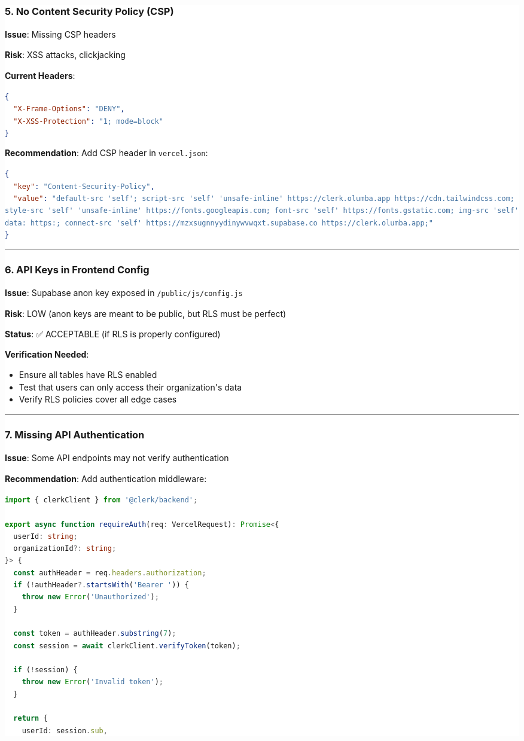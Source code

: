 ### **5. No Content Security Policy (CSP)**

**Issue**: Missing CSP headers

**Risk**: XSS attacks, clickjacking

**Current Headers**:
```json
{
  "X-Frame-Options": "DENY",
  "X-XSS-Protection": "1; mode=block"
}
```

**Recommendation**: Add CSP header in `vercel.json`:
```json
{
  "key": "Content-Security-Policy",
  "value": "default-src 'self'; script-src 'self' 'unsafe-inline' https://clerk.olumba.app https://cdn.tailwindcss.com; style-src 'self' 'unsafe-inline' https://fonts.googleapis.com; font-src 'self' https://fonts.gstatic.com; img-src 'self' data: https:; connect-src 'self' https://mzxsugnnyydinywvwqxt.supabase.co https://clerk.olumba.app;"
}
```

---

### **6. API Keys in Frontend Config**

**Issue**: Supabase anon key exposed in `/public/js/config.js`

**Risk**: LOW (anon keys are meant to be public, but RLS must be perfect)

**Status**: ✅ ACCEPTABLE (if RLS is properly configured)

**Verification Needed**:
- Ensure all tables have RLS enabled
- Test that users can only access their organization's data
- Verify RLS policies cover all edge cases

---

### **7. Missing API Authentication**

**Issue**: Some API endpoints may not verify authentication

**Recommendation**: Add authentication middleware:
```typescript
import { clerkClient } from '@clerk/backend';

export async function requireAuth(req: VercelRequest): Promise<{
  userId: string;
  organizationId?: string;
}> {
  const authHeader = req.headers.authorization;
  if (!authHeader?.startsWith('Bearer ')) {
    throw new Error('Unauthorized');
  }

  const token = authHeader.substring(7);
  const session = await clerkClient.verifyToken(token);
  
  if (!session) {
    throw new Error('Invalid token');
  }

  return {
    userId: session.sub,
```
